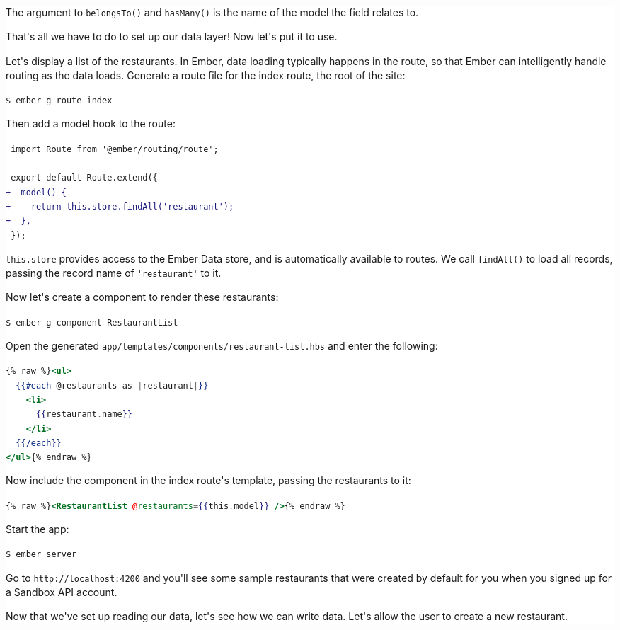 The argument to `belongsTo()` and `hasMany()` is the name of the model the field relates to.

That's all we have to do to set up our data layer! Now let's put it to use.

Let's display a list of the restaurants. In Ember, data loading typically happens in the route, so that Ember can intelligently handle routing as the data loads. Generate a route file for the index route, the root of the site:

```sh
$ ember g route index
```

Then add a model hook to the route:

```diff
 import Route from '@ember/routing/route';

 export default Route.extend({
+  model() {
+    return this.store.findAll('restaurant');
+  },
 });
```

`this.store` provides access to the Ember Data store, and is automatically available to routes. We call `findAll()` to load all records, passing the record name of `'restaurant'` to it.

Now let's create a component to render these restaurants:

```sh
$ ember g component RestaurantList
```

Open the generated `app/templates/components/restaurant-list.hbs` and enter the following:

```handlebars
{% raw %}<ul>
  {{#each @restaurants as |restaurant|}}
    <li>
      {{restaurant.name}}
    </li>
  {{/each}}
</ul>{% endraw %}
```

Now include the component in the index route's template, passing the restaurants to it:

```handlebars
{% raw %}<RestaurantList @restaurants={{this.model}} />{% endraw %}
```

Start the app:

```sh
$ ember server
```

Go to `http://localhost:4200` and you'll see some sample restaurants that were created by default for you when you signed up for a Sandbox API account.

Now that we've set up reading our data, let's see how we can write data. Let's allow the user to create a new restaurant.
